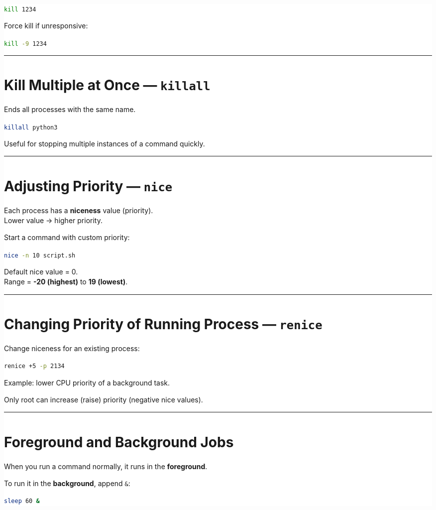 ```bash
kill 1234
```

Force kill if unresponsive:

```bash
kill -9 1234
```

---

Kill Multiple at Once — `killall`
=================================
Ends all processes with the same name.

```bash
killall python3
```

Useful for stopping multiple instances of a command quickly.

---

Adjusting Priority — `nice`
===========================
Each process has a **niceness** value (priority).  
Lower value → higher priority.

Start a command with custom priority:

```bash
nice -n 10 script.sh
```

Default nice value = 0.  
Range = **-20 (highest)** to **19 (lowest)**.

---

Changing Priority of Running Process — `renice`
===============================================
Change niceness for an existing process:

```bash
renice +5 -p 2134
```

Example: lower CPU priority of a background task.

Only root can increase (raise) priority (negative nice values).

---

Foreground and Background Jobs
==============================
When you run a command normally, it runs in the **foreground**.

To run it in the **background**, append `&`:

```bash
sleep 60 &
```
